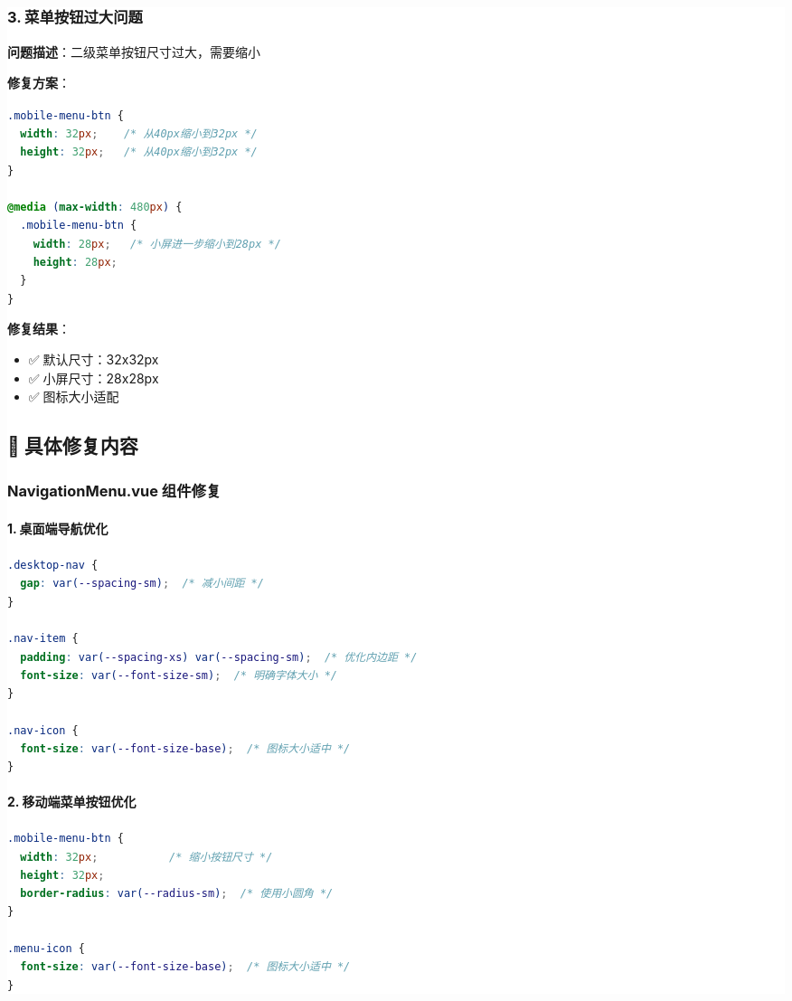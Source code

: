 ### 3. 菜单按钮过大问题

**问题描述**：二级菜单按钮尺寸过大，需要缩小

**修复方案**：
```css
.mobile-menu-btn {
  width: 32px;    /* 从40px缩小到32px */
  height: 32px;   /* 从40px缩小到32px */
}

@media (max-width: 480px) {
  .mobile-menu-btn {
    width: 28px;   /* 小屏进一步缩小到28px */
    height: 28px;
  }
}
```

**修复结果**：
- ✅ 默认尺寸：32x32px
- ✅ 小屏尺寸：28x28px
- ✅ 图标大小适配

## 🎯 具体修复内容

### NavigationMenu.vue 组件修复

#### 1. 桌面端导航优化
```css
.desktop-nav {
  gap: var(--spacing-sm);  /* 减小间距 */
}

.nav-item {
  padding: var(--spacing-xs) var(--spacing-sm);  /* 优化内边距 */
  font-size: var(--font-size-sm);  /* 明确字体大小 */
}

.nav-icon {
  font-size: var(--font-size-base);  /* 图标大小适中 */
}
```

#### 2. 移动端菜单按钮优化
```css
.mobile-menu-btn {
  width: 32px;           /* 缩小按钮尺寸 */
  height: 32px;
  border-radius: var(--radius-sm);  /* 使用小圆角 */
}

.menu-icon {
  font-size: var(--font-size-base);  /* 图标大小适中 */
}
```

